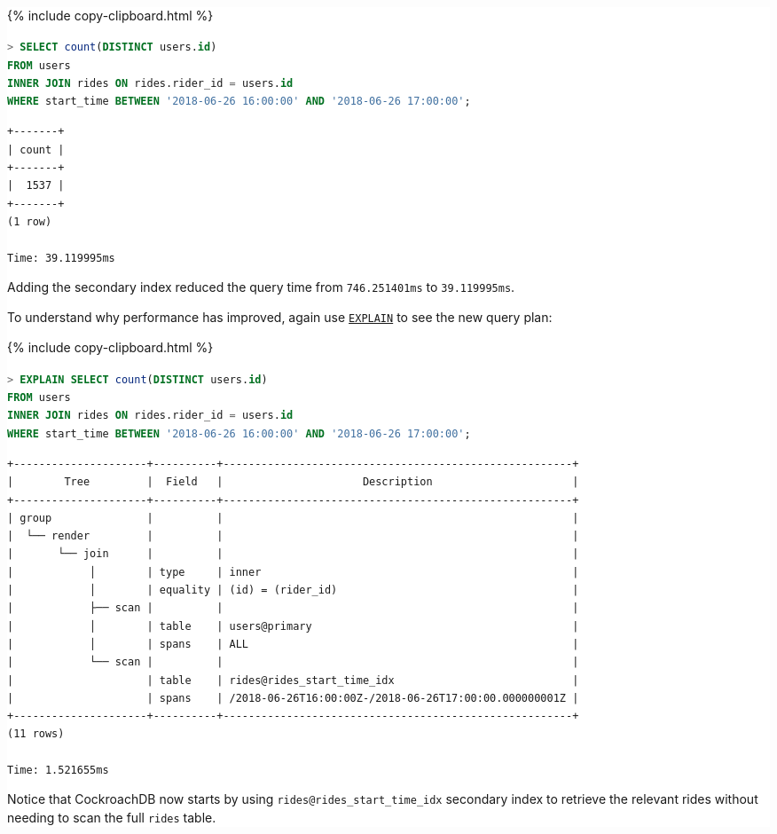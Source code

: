 {% include copy-clipboard.html %}
~~~ sql
> SELECT count(DISTINCT users.id)
FROM users
INNER JOIN rides ON rides.rider_id = users.id
WHERE start_time BETWEEN '2018-06-26 16:00:00' AND '2018-06-26 17:00:00';
~~~

~~~
+-------+
| count |
+-------+
|  1537 |
+-------+
(1 row)

Time: 39.119995ms
~~~

Adding the secondary index reduced the query time from `746.251401ms` to `39.119995ms`.

To understand why performance has improved, again use [`EXPLAIN`](explain.html) to see the new query plan:

{% include copy-clipboard.html %}
~~~ sql
> EXPLAIN SELECT count(DISTINCT users.id)
FROM users
INNER JOIN rides ON rides.rider_id = users.id
WHERE start_time BETWEEN '2018-06-26 16:00:00' AND '2018-06-26 17:00:00';
~~~

~~~
+---------------------+----------+-------------------------------------------------------+
|        Tree         |  Field   |                      Description                      |
+---------------------+----------+-------------------------------------------------------+
| group               |          |                                                       |
|  └── render         |          |                                                       |
|       └── join      |          |                                                       |
|            │        | type     | inner                                                 |
|            │        | equality | (id) = (rider_id)                                     |
|            ├── scan |          |                                                       |
|            │        | table    | users@primary                                         |
|            │        | spans    | ALL                                                   |
|            └── scan |          |                                                       |
|                     | table    | rides@rides_start_time_idx                            |
|                     | spans    | /2018-06-26T16:00:00Z-/2018-06-26T17:00:00.000000001Z |
+---------------------+----------+-------------------------------------------------------+
(11 rows)

Time: 1.521655ms
~~~

Notice that CockroachDB now starts by using `rides@rides_start_time_idx` secondary index to retrieve the relevant rides without needing to scan the full `rides` table.
